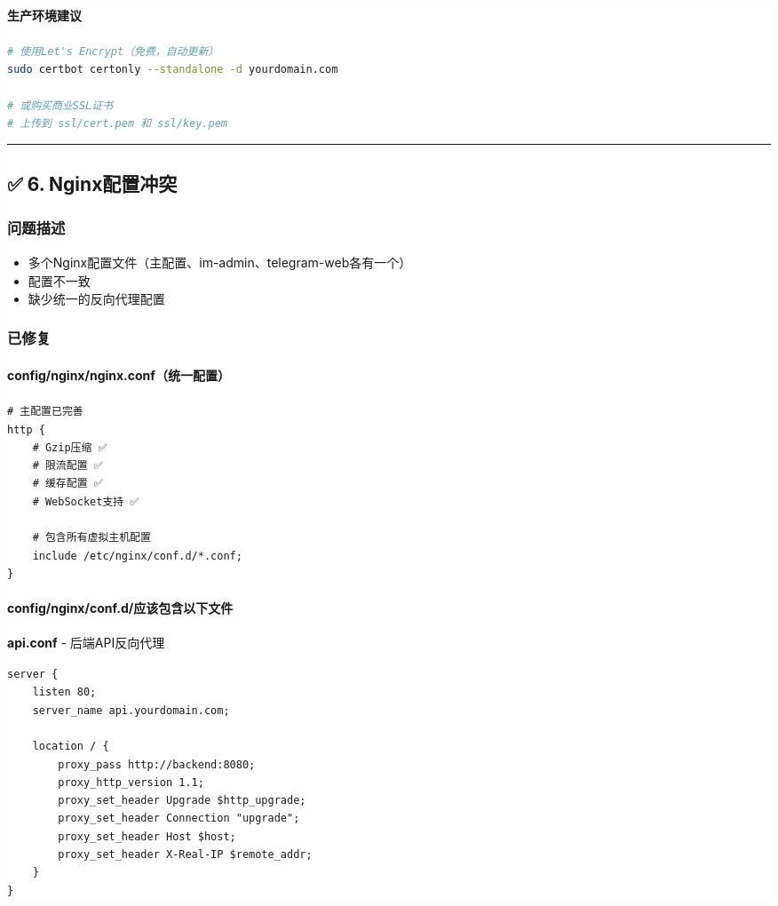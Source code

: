 #### 生产环境建议
```bash
# 使用Let's Encrypt（免费，自动更新）
sudo certbot certonly --standalone -d yourdomain.com

# 或购买商业SSL证书
# 上传到 ssl/cert.pem 和 ssl/key.pem
```

---

## ✅ 6. Nginx配置冲突

### 问题描述
- 多个Nginx配置文件（主配置、im-admin、telegram-web各有一个）
- 配置不一致
- 缺少统一的反向代理配置

### 已修复

#### config/nginx/nginx.conf（统一配置）
```nginx
# 主配置已完善
http {
    # Gzip压缩 ✅
    # 限流配置 ✅  
    # 缓存配置 ✅
    # WebSocket支持 ✅
    
    # 包含所有虚拟主机配置
    include /etc/nginx/conf.d/*.conf;
}
```

#### config/nginx/conf.d/应该包含以下文件

**api.conf** - 后端API反向代理
```nginx
server {
    listen 80;
    server_name api.yourdomain.com;
    
    location / {
        proxy_pass http://backend:8080;
        proxy_http_version 1.1;
        proxy_set_header Upgrade $http_upgrade;
        proxy_set_header Connection "upgrade";
        proxy_set_header Host $host;
        proxy_set_header X-Real-IP $remote_addr;
    }
}
```
